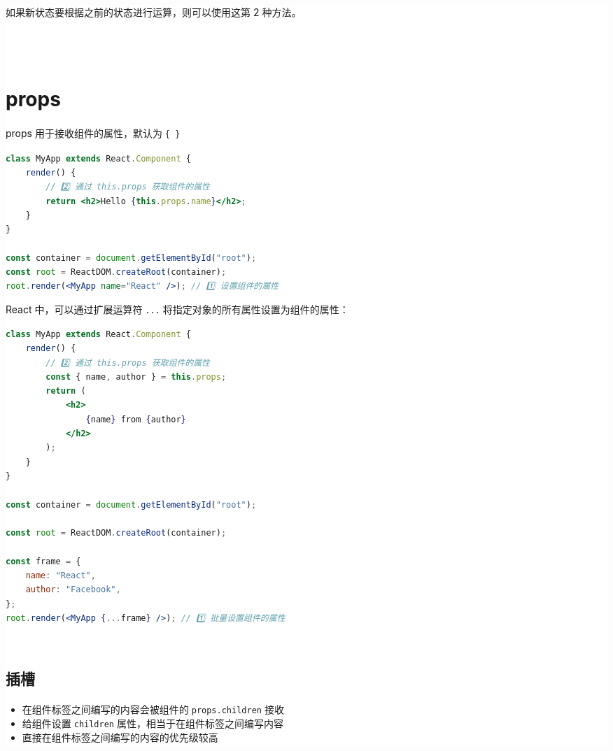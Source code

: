 如果新状态要根据之前的状态进行运算，则可以使用这第 2 种方法。

<br><br>

# props

props 用于接收组件的属性，默认为 `{ }`

```jsx
class MyApp extends React.Component {
    render() {
        // 2️⃣ 通过 this.props 获取组件的属性
        return <h2>Hello {this.props.name}</h2>;
    }
}

const container = document.getElementById("root");
const root = ReactDOM.createRoot(container);
root.render(<MyApp name="React" />); // 1️⃣ 设置组件的属性
```

React 中，可以通过扩展运算符 `...` 将指定对象的所有属性设置为组件的属性：

```jsx
class MyApp extends React.Component {
    render() {
        // 2️⃣ 通过 this.props 获取组件的属性
        const { name, author } = this.props;
        return (
            <h2>
                {name} from {author}
            </h2>
        );
    }
}

const container = document.getElementById("root");

const root = ReactDOM.createRoot(container);

const frame = {
    name: "React",
    author: "Facebook",
};
root.render(<MyApp {...frame} />); // 1️⃣ 批量设置组件的属性
```

<br>

## 插槽

-   在组件标签之间编写的内容会被组件的 `props.children` 接收
-   给组件设置 `children` 属性，相当于在组件标签之间编写内容
-   直接在组件标签之间编写的内容的优先级较高
